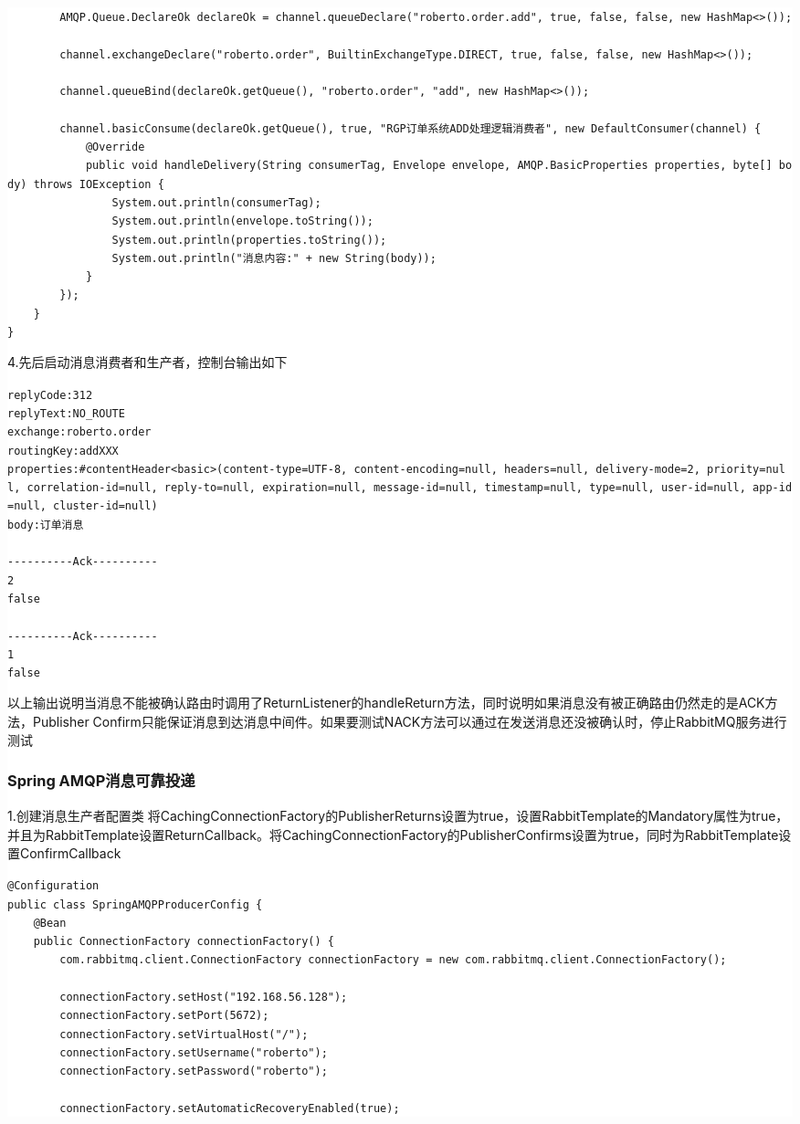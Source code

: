 ```
        AMQP.Queue.DeclareOk declareOk = channel.queueDeclare("roberto.order.add", true, false, false, new HashMap<>());

        channel.exchangeDeclare("roberto.order", BuiltinExchangeType.DIRECT, true, false, false, new HashMap<>());

        channel.queueBind(declareOk.getQueue(), "roberto.order", "add", new HashMap<>());

        channel.basicConsume(declareOk.getQueue(), true, "RGP订单系统ADD处理逻辑消费者", new DefaultConsumer(channel) {
            @Override
            public void handleDelivery(String consumerTag, Envelope envelope, AMQP.BasicProperties properties, byte[] body) throws IOException {
                System.out.println(consumerTag);
                System.out.println(envelope.toString());
                System.out.println(properties.toString());
                System.out.println("消息内容:" + new String(body));
            }
        });
    }
}
```
4.先后启动消息消费者和生产者，控制台输出如下
```
replyCode:312
replyText:NO_ROUTE
exchange:roberto.order
routingKey:addXXX
properties:#contentHeader<basic>(content-type=UTF-8, content-encoding=null, headers=null, delivery-mode=2, priority=null, correlation-id=null, reply-to=null, expiration=null, message-id=null, timestamp=null, type=null, user-id=null, app-id=null, cluster-id=null)
body:订单消息

----------Ack----------
2
false

----------Ack----------
1
false
```
以上输出说明当消息不能被确认路由时调用了ReturnListener的handleReturn方法，同时说明如果消息没有被正确路由仍然走的是ACK方法，Publisher Confirm只能保证消息到达消息中间件。如果要测试NACK方法可以通过在发送消息还没被确认时，停止RabbitMQ服务进行测试

### Spring AMQP消息可靠投递
1.创建消息生产者配置类 将CachingConnectionFactory的PublisherReturns设置为true，设置RabbitTemplate的Mandatory属性为true，并且为RabbitTemplate设置ReturnCallback。将CachingConnectionFactory的PublisherConfirms设置为true，同时为RabbitTemplate设置ConfirmCallback
```
@Configuration
public class SpringAMQPProducerConfig {
    @Bean
    public ConnectionFactory connectionFactory() {
        com.rabbitmq.client.ConnectionFactory connectionFactory = new com.rabbitmq.client.ConnectionFactory();

        connectionFactory.setHost("192.168.56.128");
        connectionFactory.setPort(5672);
        connectionFactory.setVirtualHost("/");
        connectionFactory.setUsername("roberto");
        connectionFactory.setPassword("roberto");

        connectionFactory.setAutomaticRecoveryEnabled(true);
```